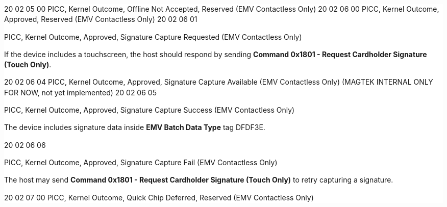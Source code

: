 <tr>
<td colspan="2">20</td>
<td colspan="2">02</td>
<td>05</td>
<td>00</td>
<td>PICC, Kernel Outcome, Offline Not Accepted, Reserved (EMV
Contactless Only)</td>
</tr>
<tr>
<td colspan="2">20</td>
<td colspan="2">02</td>
<td>06</td>
<td>00</td>
<td>PICC, Kernel Outcome, Approved, Reserved (EMV Contactless Only)</td>
</tr>
<tr>
<td colspan="2">20</td>
<td colspan="2">02</td>
<td>06</td>
<td>01</td>
<td><p>PICC, Kernel Outcome, Approved, Signature Capture Requested (EMV
Contactless Only)</p>
<p>If the device includes a touchscreen, the host should respond by
sending <strong>Command 0x1801 - Request Cardholder Signature (Touch
Only)</strong>.</p></td>
</tr>
<tr>
<td colspan="2">20</td>
<td colspan="2">02</td>
<td>06</td>
<td>04</td>
<td>PICC, Kernel Outcome, Approved, Signature Capture Available (EMV
Contactless Only) (MAGTEK INTERNAL ONLY FOR NOW, not yet
implemented)</td>
</tr>
<tr>
<td colspan="2">20</td>
<td colspan="2">02</td>
<td>06</td>
<td>05</td>
<td><p>PICC, Kernel Outcome, Approved, Signature Capture Success (EMV
Contactless Only)</p>
<p>The device includes signature data inside <strong>EMV Batch Data
Type</strong> tag DFDF3E.</p></td>
</tr>
<tr>
<td colspan="2">20</td>
<td colspan="2">02</td>
<td>06</td>
<td>06</td>
<td><p>PICC, Kernel Outcome, Approved, Signature Capture Fail (EMV
Contactless Only)</p>
<p>The host may send <strong>Command 0x1801 - Request Cardholder
Signature (Touch Only)</strong> to retry capturing a signature.</p></td>
</tr>
<tr>
<td colspan="2">20</td>
<td colspan="2">02</td>
<td>07</td>
<td>00</td>
<td>PICC, Kernel Outcome, Quick Chip Deferred, Reserved (EMV Contactless
Only)</td>
</tr>
<tr>